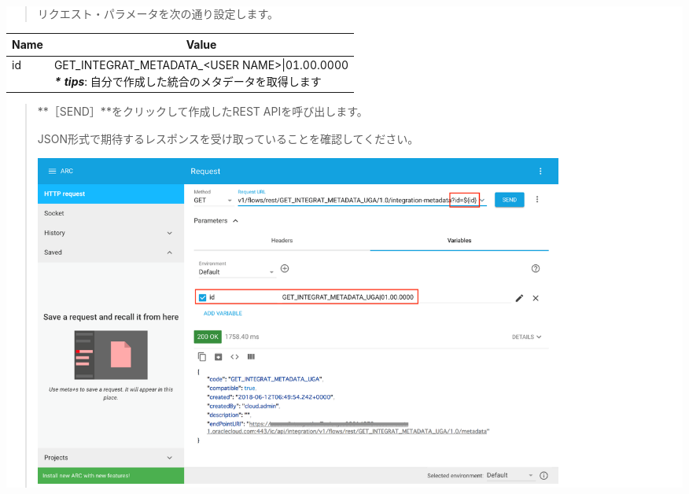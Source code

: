 >
> リクエスト・パラメータを次の通り設定します。

<table>
<thead>
<tr class="header">
<th><strong>Name</strong></th>
<th><strong>Value</strong></th>
</tr>
</thead>
<tbody>
<tr class="odd">
<td>id</td>
<td>GET_INTEGRAT_METADATA_&lt;USER NAME&gt;|01.00.0000<br />
<em><strong>* tips</strong></em>: 自分で作成した統合のメタデータを取得します</td>
</tr>
</tbody>
</table>

> **［SEND］**をクリックして作成したREST APIを呼び出します。
>
> JSON形式で期待するレスポンスを受け取っていることを確認してください。
>
> <img src="https://raw.githubusercontent.com/anishi1222/IntegrationCloud/images/Integration-Tutorial/image33.png" alt="C:\Users\ANISHIKA\AppData\Local\Microsoft\Windows\INetCache\Content.Word\スクリーンショット 2018-06-12 19.13.08.png" style="width:6.89583in;height:4.3099in" />
